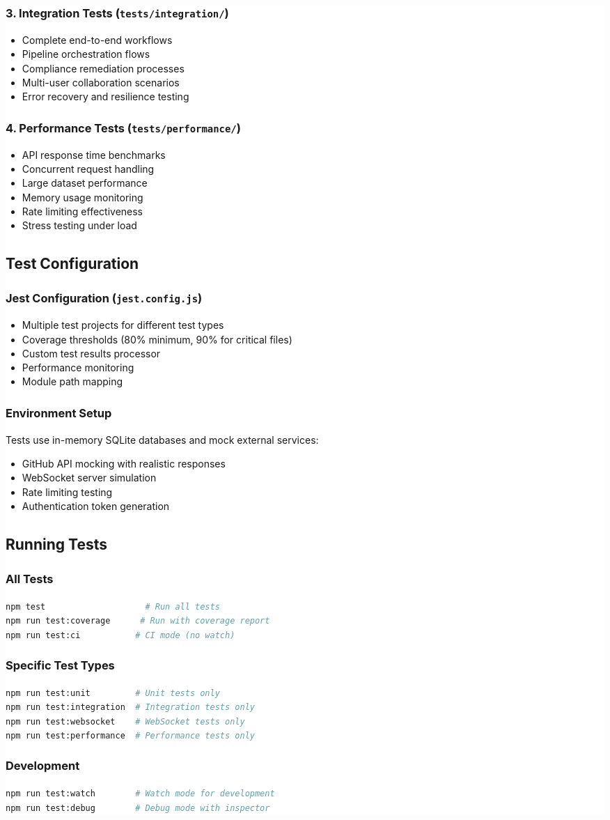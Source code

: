 ### 3. Integration Tests (`tests/integration/`)
- Complete end-to-end workflows
- Pipeline orchestration flows
- Compliance remediation processes
- Multi-user collaboration scenarios
- Error recovery and resilience testing

### 4. Performance Tests (`tests/performance/`)
- API response time benchmarks
- Concurrent request handling
- Large dataset performance
- Memory usage monitoring
- Rate limiting effectiveness
- Stress testing under load

## Test Configuration

### Jest Configuration (`jest.config.js`)
- Multiple test projects for different test types
- Coverage thresholds (80% minimum, 90% for critical files)
- Custom test results processor
- Performance monitoring
- Module path mapping

### Environment Setup
Tests use in-memory SQLite databases and mock external services:
- GitHub API mocking with realistic responses
- WebSocket server simulation
- Rate limiting testing
- Authentication token generation

## Running Tests

### All Tests
```bash
npm test                    # Run all tests
npm run test:coverage      # Run with coverage report
npm run test:ci           # CI mode (no watch)
```

### Specific Test Types
```bash
npm run test:unit         # Unit tests only
npm run test:integration  # Integration tests only
npm run test:websocket    # WebSocket tests only
npm run test:performance  # Performance tests only
```

### Development
```bash
npm run test:watch        # Watch mode for development
npm run test:debug        # Debug mode with inspector
```
